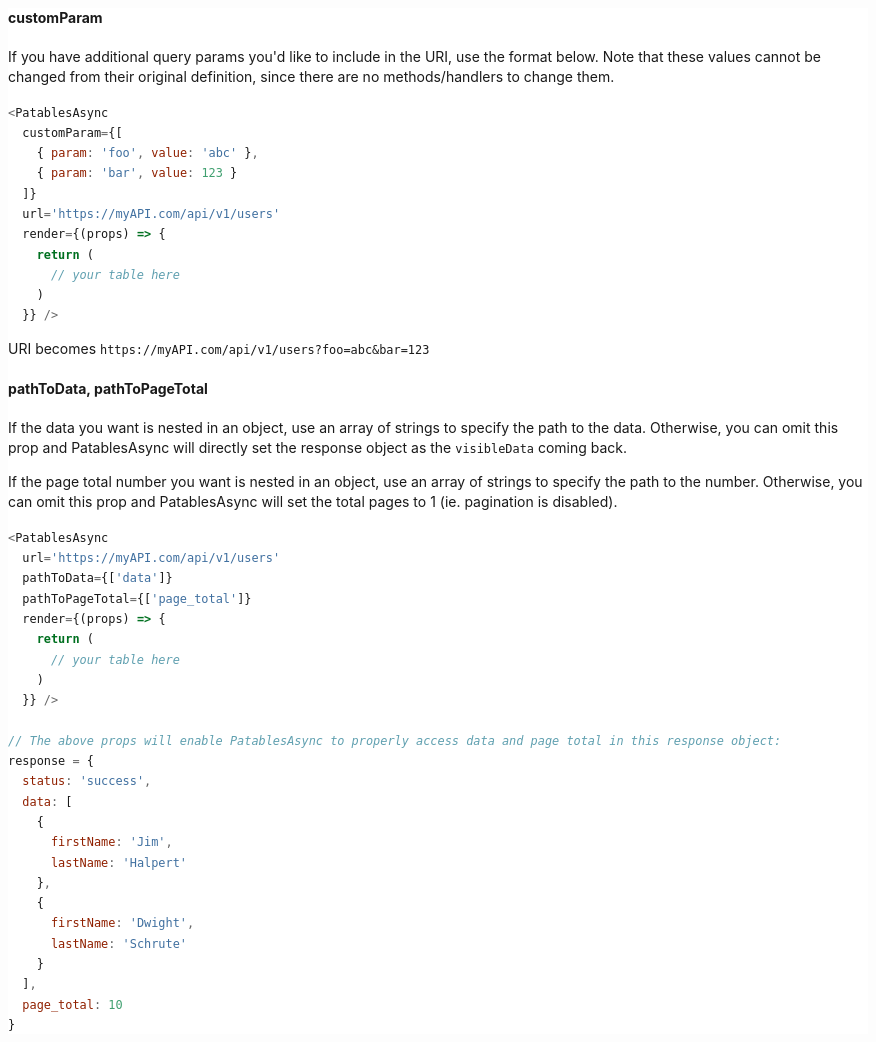 
#### customParam
If you have additional query params you'd like to include in the URI, use the format below. Note that these values cannot be changed from their original definition, since there are no methods/handlers to change them.

```js
<PatablesAsync
  customParam={[
    { param: 'foo', value: 'abc' },
    { param: 'bar', value: 123 } 
  ]}
  url='https://myAPI.com/api/v1/users'
  render={(props) => {
    return (
      // your table here
    )
  }} /> 
```
URI becomes `https://myAPI.com/api/v1/users?foo=abc&bar=123`


#### pathToData, pathToPageTotal
If the data you want is nested in an object, use an array of strings to specify the path to the data. Otherwise, you can omit this prop and PatablesAsync will directly set the response object as the `visibleData` coming back.

If the page total number you want is nested in an object, use an array of strings to specify the path to the number. Otherwise, you can omit this prop and PatablesAsync will set the total pages to 1 (ie. pagination is disabled).

```js
<PatablesAsync
  url='https://myAPI.com/api/v1/users'
  pathToData={['data']}
  pathToPageTotal={['page_total']}
  render={(props) => {
    return (
      // your table here
    )
  }} /> 

// The above props will enable PatablesAsync to properly access data and page total in this response object:
response = {
  status: 'success',
  data: [
    {
      firstName: 'Jim',
      lastName: 'Halpert'
    },
    {
      firstName: 'Dwight',
      lastName: 'Schrute'
    }
  ],
  page_total: 10
}
```
                